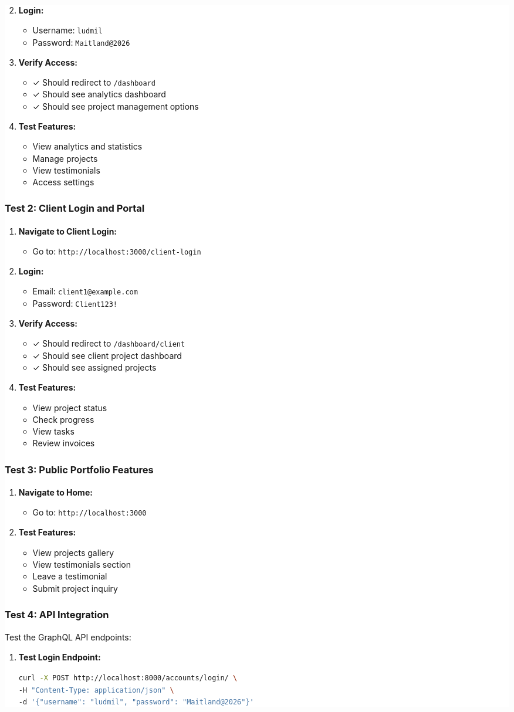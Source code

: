 2. **Login:**
   - Username: `ludmil`
   - Password: `Maitland@2026`

3. **Verify Access:**
   - ✓ Should redirect to `/dashboard`
   - ✓ Should see analytics dashboard
   - ✓ Should see project management options

4. **Test Features:**
   - View analytics and statistics
   - Manage projects
   - View testimonials
   - Access settings

### Test 2: Client Login and Portal

1. **Navigate to Client Login:**
   - Go to: `http://localhost:3000/client-login`

2. **Login:**
   - Email: `client1@example.com`
   - Password: `Client123!`

3. **Verify Access:**
   - ✓ Should redirect to `/dashboard/client`
   - ✓ Should see client project dashboard
   - ✓ Should see assigned projects

4. **Test Features:**
   - View project status
   - Check progress
   - View tasks
   - Review invoices

### Test 3: Public Portfolio Features

1. **Navigate to Home:**
   - Go to: `http://localhost:3000`

2. **Test Features:**
   - View projects gallery
   - View testimonials section
   - Leave a testimonial
   - Submit project inquiry

### Test 4: API Integration

Test the GraphQL API endpoints:

1. **Test Login Endpoint:**
   ```bash
   curl -X POST http://localhost:8000/accounts/login/ \
   -H "Content-Type: application/json" \
   -d '{"username": "ludmil", "password": "Maitland@2026"}'
   ```
